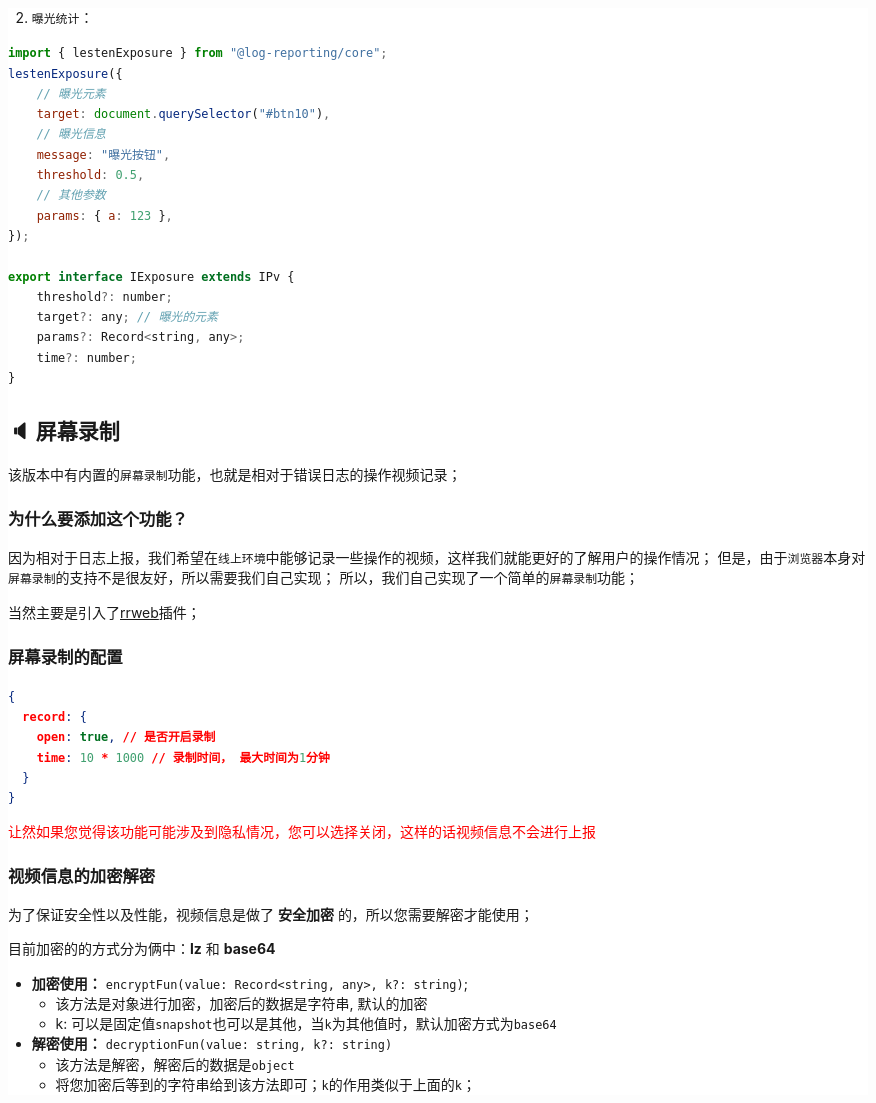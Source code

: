 2. `曝光统计`：

```js
import { lestenExposure } from "@log-reporting/core";
lestenExposure({
	// 曝光元素
	target: document.querySelector("#btn10"),
	// 曝光信息
	message: "曝光按钮",
	threshold: 0.5,
	// 其他参数
	params: { a: 123 },
});

export interface IExposure extends IPv {
	threshold?: number;
	target?: any; // 曝光的元素
	params?: Record<string, any>;
	time?: number;
}
```

## 🔈 屏幕录制

该版本中有内置的`屏幕录制`功能，也就是相对于错误日志的操作视频记录；

### 为什么要添加这个功能？

因为相对于日志上报，我们希望在`线上环境`中能够记录一些操作的视频，这样我们就能更好的了解用户的操作情况； 但是，由于`浏览器`本身对`屏幕录制`的支持不是很友好，所以需要我们自己实现； 所以，我们自己实现了一个简单的`屏幕录制`功能；

当然主要是引入了[rrweb](https://github.com/rrweb-io/rrweb)插件；

### 屏幕录制的配置

```json
{
  record: {
    open: true, // 是否开启录制
    time: 10 * 1000 // 录制时间， 最大时间为1分钟
  }
}
```

<font color="#ff0000">让然如果您觉得该功能可能涉及到隐私情况，您可以选择关闭，这样的话视频信息不会进行上报</font>

### 视频信息的加密解密

为了保证安全性以及性能，视频信息是做了 **安全加密** 的，所以您需要解密才能使用；

目前加密的的方式分为俩中：**lz** 和 **base64**

- **加密使用：** `encryptFun(value: Record<string, any>, k?: string)`;
  - 该方法是对象进行加密，加密后的数据是字符串, 默认的加密
  - k: 可以是固定值`snapshot`也可以是其他，当`k`为其他值时，默认加密方式为`base64`
- **解密使用：** `decryptionFun(value: string, k?: string)`
  - 该方法是解密，解密后的数据是`object`
  - 将您加密后等到的字符串给到该方法即可；`k`的作用类似于上面的`k`；
